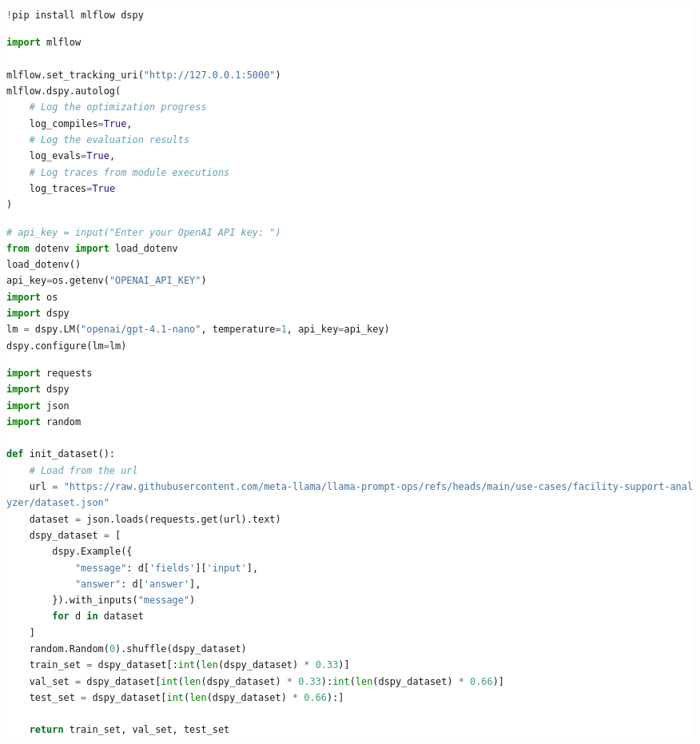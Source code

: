 ```python
!pip install mlflow dspy
```


```python
import mlflow

mlflow.set_tracking_uri("http://127.0.0.1:5000")
mlflow.dspy.autolog(
    # Log the optimization progress
    log_compiles=True,
    # Log the evaluation results
    log_evals=True,
    # Log traces from module executions
    log_traces=True
)
```


```python
# api_key = input("Enter your OpenAI API key: ")
from dotenv import load_dotenv  
load_dotenv()
api_key=os.getenv("OPENAI_API_KEY")
import os
import dspy
lm = dspy.LM("openai/gpt-4.1-nano", temperature=1, api_key=api_key)
dspy.configure(lm=lm)
```


```python
import requests
import dspy
import json
import random

def init_dataset():
    # Load from the url
    url = "https://raw.githubusercontent.com/meta-llama/llama-prompt-ops/refs/heads/main/use-cases/facility-support-analyzer/dataset.json"
    dataset = json.loads(requests.get(url).text)
    dspy_dataset = [
        dspy.Example({
            "message": d['fields']['input'],
            "answer": d['answer'],
        }).with_inputs("message")
        for d in dataset
    ]
    random.Random(0).shuffle(dspy_dataset)
    train_set = dspy_dataset[:int(len(dspy_dataset) * 0.33)]
    val_set = dspy_dataset[int(len(dspy_dataset) * 0.33):int(len(dspy_dataset) * 0.66)]
    test_set = dspy_dataset[int(len(dspy_dataset) * 0.66):]

    return train_set, val_set, test_set
```
